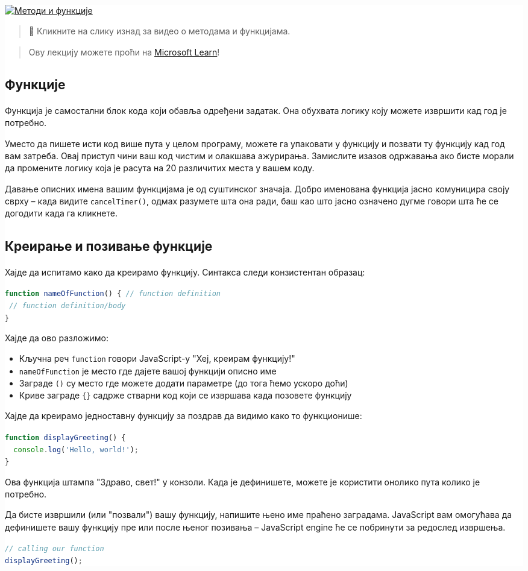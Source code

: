 [![Методи и функције](https://img.youtube.com/vi/XgKsD6Zwvlc/0.jpg)](https://youtube.com/watch?v=XgKsD6Zwvlc "Методи и функције")

> 🎥 Кликните на слику изнад за видео о методама и функцијама.

> Ову лекцију можете проћи на [Microsoft Learn](https://docs.microsoft.com/learn/modules/web-development-101-functions/?WT.mc_id=academic-77807-sagibbon)!

## Функције

Функција је самостални блок кода који обавља одређени задатак. Она обухвата логику коју можете извршити кад год је потребно.

Уместо да пишете исти код више пута у целом програму, можете га упаковати у функцију и позвати ту функцију кад год вам затреба. Овај приступ чини ваш код чистим и олакшава ажурирања. Замислите изазов одржавања ако бисте морали да промените логику која је расута на 20 различитих места у вашем коду.

Давање описних имена вашим функцијама је од суштинског значаја. Добро именована функција јасно комуницира своју сврху – када видите `cancelTimer()`, одмах разумете шта она ради, баш као што јасно означено дугме говори шта ће се догодити када га кликнете.

## Креирање и позивање функције

Хајде да испитамо како да креирамо функцију. Синтакса следи конзистентан образац:

```javascript
function nameOfFunction() { // function definition
 // function definition/body
}
```

Хајде да ово разложимо:
- Кључна реч `function` говори JavaScript-у "Хеј, креирам функцију!"
- `nameOfFunction` је место где дајете вашој функцији описно име
- Заграде `()` су место где можете додати параметре (до тога ћемо ускоро доћи)
- Криве заграде `{}` садрже стварни код који се извршава када позовете функцију

Хајде да креирамо једноставну функцију за поздрав да видимо како то функционише:

```javascript
function displayGreeting() {
  console.log('Hello, world!');
}
```

Ова функција штампа "Здраво, свет!" у конзоли. Када је дефинишете, можете је користити онолико пута колико је потребно.

Да бисте извршили (или "позвали") вашу функцију, напишите њено име праћено заградама. JavaScript вам омогућава да дефинишете вашу функцију пре или после њеног позивања – JavaScript engine ће се побринути за редослед извршења.

```javascript
// calling our function
displayGreeting();
```
